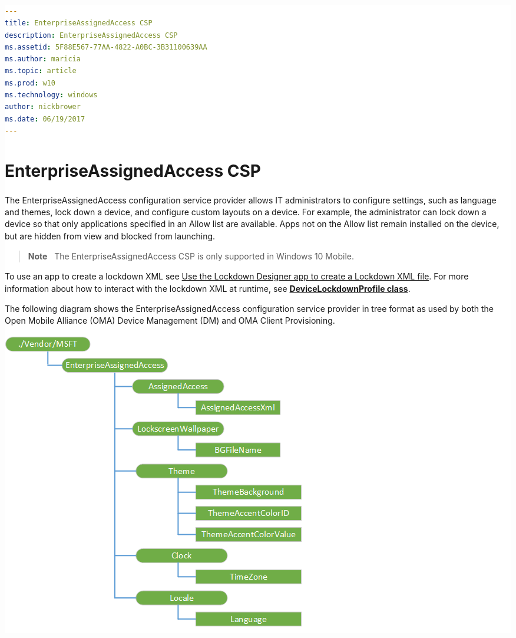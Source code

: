 ```yaml
---
title: EnterpriseAssignedAccess CSP
description: EnterpriseAssignedAccess CSP
ms.assetid: 5F88E567-77AA-4822-A0BC-3B31100639AA
ms.author: maricia
ms.topic: article
ms.prod: w10
ms.technology: windows
author: nickbrower
ms.date: 06/19/2017
---
```


# EnterpriseAssignedAccess CSP


The EnterpriseAssignedAccess configuration service provider allows IT administrators to configure settings, such as language and themes, lock down a device, and configure custom layouts on a device. For example, the administrator can lock down a device so that only applications specified in an Allow list are available. Apps not on the Allow list remain installed on the device, but are hidden from view and blocked from launching.

> **Note**   The EnterpriseAssignedAccess CSP is only supported in Windows 10 Mobile.


To use an app to create a lockdown XML see [Use the Lockdown Designer app to create a Lockdown XML file](https://docs.microsoft.com/en-us/windows/configuration/mobile-devices/mobile-lockdown-designer). For more information about how to interact with the lockdown XML at runtime, see [**DeviceLockdownProfile class**](https://msdn.microsoft.com/library/windows/hardware/mt186983). 

The following diagram shows the EnterpriseAssignedAccess configuration service provider in tree format as used by both the Open Mobile Alliance (OMA) Device Management (DM) and OMA Client Provisioning.

![enterpriseassignedaccess csp](images/provisioning-csp-enterpriseassignedaccess.png)
